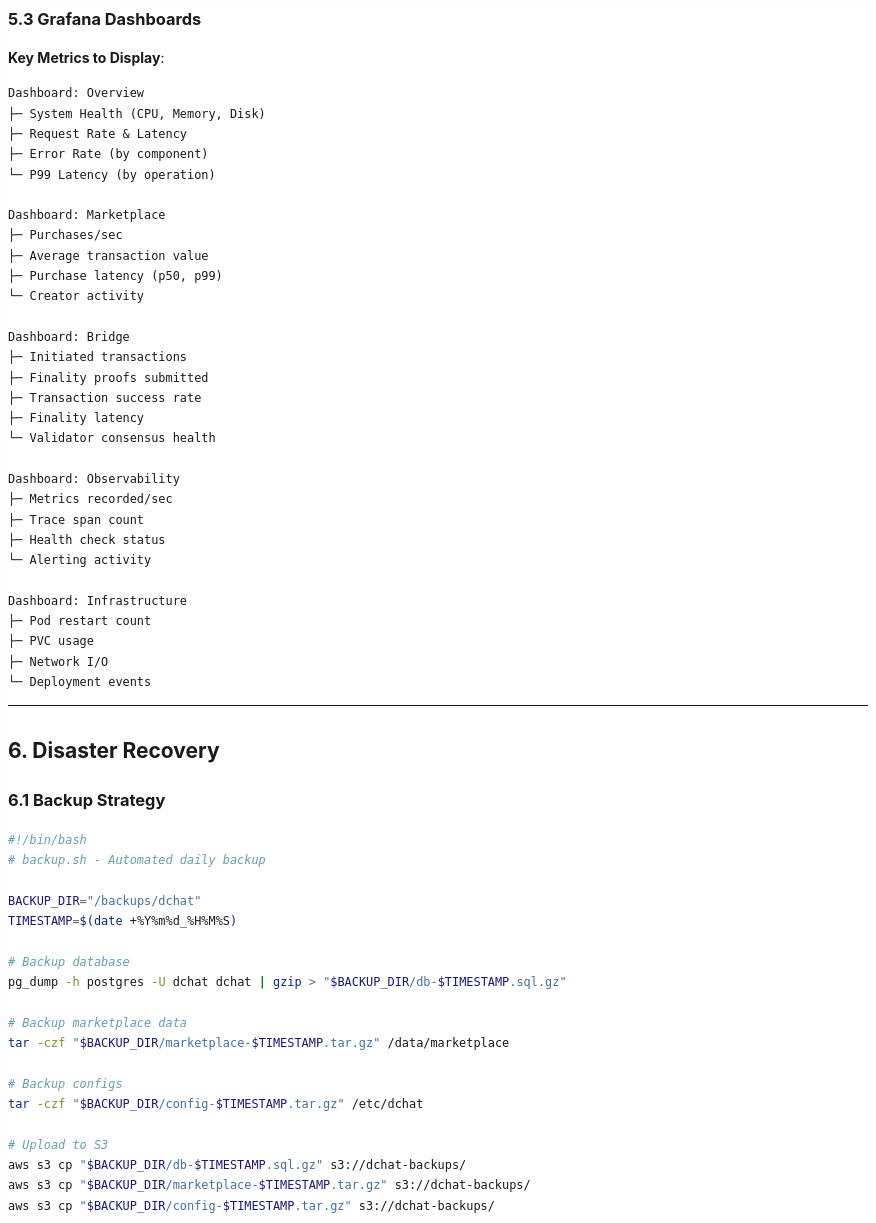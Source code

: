 ### 5.3 Grafana Dashboards

**Key Metrics to Display**:

```
Dashboard: Overview
├─ System Health (CPU, Memory, Disk)
├─ Request Rate & Latency
├─ Error Rate (by component)
└─ P99 Latency (by operation)

Dashboard: Marketplace
├─ Purchases/sec
├─ Average transaction value
├─ Purchase latency (p50, p99)
└─ Creator activity

Dashboard: Bridge
├─ Initiated transactions
├─ Finality proofs submitted
├─ Transaction success rate
├─ Finality latency
└─ Validator consensus health

Dashboard: Observability
├─ Metrics recorded/sec
├─ Trace span count
├─ Health check status
└─ Alerting activity

Dashboard: Infrastructure
├─ Pod restart count
├─ PVC usage
├─ Network I/O
└─ Deployment events
```

---

## 6. Disaster Recovery

### 6.1 Backup Strategy

```bash
#!/bin/bash
# backup.sh - Automated daily backup

BACKUP_DIR="/backups/dchat"
TIMESTAMP=$(date +%Y%m%d_%H%M%S)

# Backup database
pg_dump -h postgres -U dchat dchat | gzip > "$BACKUP_DIR/db-$TIMESTAMP.sql.gz"

# Backup marketplace data
tar -czf "$BACKUP_DIR/marketplace-$TIMESTAMP.tar.gz" /data/marketplace

# Backup configs
tar -czf "$BACKUP_DIR/config-$TIMESTAMP.tar.gz" /etc/dchat

# Upload to S3
aws s3 cp "$BACKUP_DIR/db-$TIMESTAMP.sql.gz" s3://dchat-backups/
aws s3 cp "$BACKUP_DIR/marketplace-$TIMESTAMP.tar.gz" s3://dchat-backups/
aws s3 cp "$BACKUP_DIR/config-$TIMESTAMP.tar.gz" s3://dchat-backups/

```